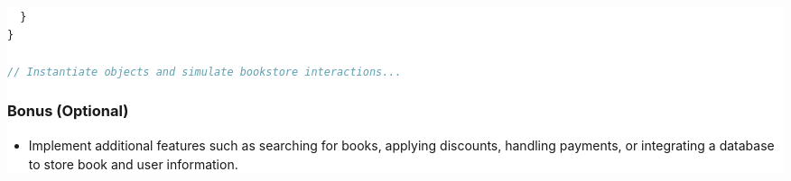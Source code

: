 ```jsx
  }
}

// Instantiate objects and simulate bookstore interactions...
```

### Bonus (Optional)

- Implement additional features such as searching for books, applying discounts, handling payments, or integrating a database to store book and user information.
